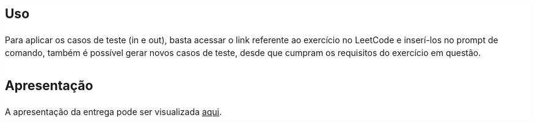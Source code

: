 ## Uso 
Para aplicar os casos de teste (in e out), basta acessar o link referente ao exercício no LeetCode e inserí-los no prompt de comando, também é possível gerar novos casos de teste, desde que cumpram os requisitos do exercício em questão.

## Apresentação 

A apresentação da entrega pode ser visualizada [aqui](https://youtu.be/RKbfsxMQGhY).
